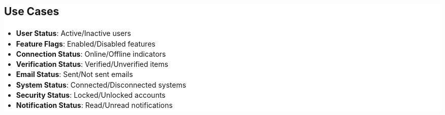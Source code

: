 ## Use Cases

- **User Status**: Active/Inactive users
- **Feature Flags**: Enabled/Disabled features
- **Connection Status**: Online/Offline indicators
- **Verification Status**: Verified/Unverified items
- **Email Status**: Sent/Not sent emails
- **System Status**: Connected/Disconnected systems
- **Security Status**: Locked/Unlocked accounts
- **Notification Status**: Read/Unread notifications 